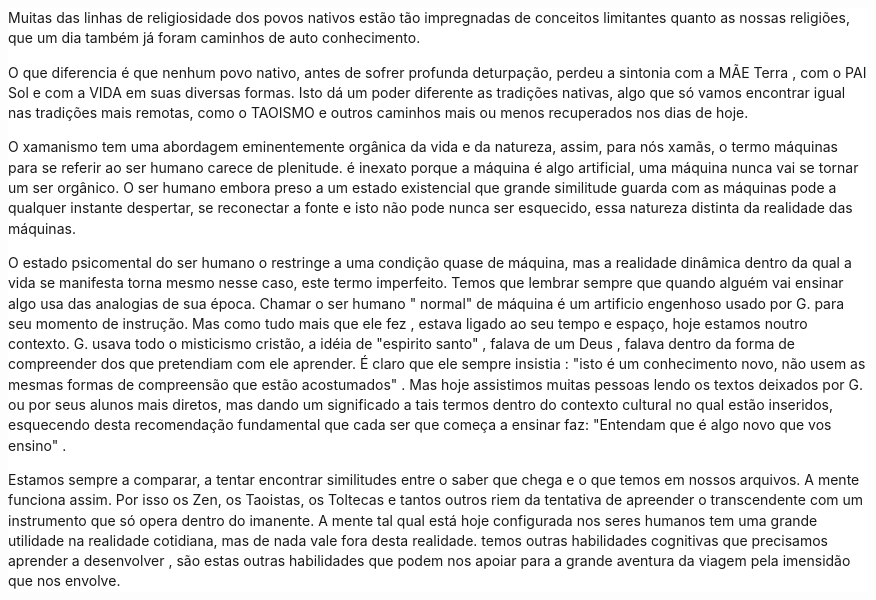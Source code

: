 Muitas das linhas de religiosidade dos povos nativos estão tão impregnadas
de conceitos limitantes quanto as nossas religiões, que um dia também já
foram caminhos de auto conhecimento.

O que diferencia é que nenhum povo nativo, antes de sofrer profunda
deturpação, perdeu a sintonia com a MÃE Terra , com o PAI Sol e com a VIDA
em suas diversas formas.
Isto dá um poder diferente as tradições nativas, algo que só vamos encontrar
igual nas tradições mais remotas, como o TAOISMO e outros caminhos mais ou
menos recuperados nos dias de hoje.

O xamanismo tem uma abordagem eminentemente orgânica da vida e da natureza,
assim, para nós xamãs, o termo máquinas para se referir ao ser humano carece
de plenitude.
é inexato porque a máquina é algo artificial, uma máquina nunca vai se
tornar um ser orgânico.
O ser humano embora preso a um estado existencial que grande similitude
guarda com as máquinas pode a qualquer instante despertar, se reconectar a
fonte e isto não pode nunca ser esquecido, essa natureza distinta da
realidade das máquinas.

O estado psicomental do ser humano o restringe a uma condição quase de
máquina, mas a realidade dinâmica dentro da qual a vida se manifesta torna
mesmo nesse caso, este termo imperfeito.
Temos que lembrar sempre que quando alguém vai ensinar algo usa das
analogias de sua época.
Chamar o ser humano " normal" de máquina é um artificio engenhoso usado por
G. para seu momento de instrução.
Mas como tudo mais que ele fez , estava ligado ao seu tempo e espaço, hoje
estamos noutro contexto.
G. usava todo o misticismo cristão, a idéia de "espirito santo" , falava de
um Deus , falava dentro da forma de compreender dos que pretendiam com ele
aprender.
É claro que ele sempre insistia : "isto é um conhecimento novo, não usem as
mesmas formas de compreensão que estão acostumados" .
Mas hoje assistimos muitas pessoas lendo os textos deixados por G. ou por
seus alunos mais diretos, mas dando um significado a tais termos dentro do
contexto cultural no qual estão inseridos, esquecendo desta recomendação
fundamental que cada ser que começa a ensinar faz: "Entendam que é algo
novo que vos ensino" .

Estamos sempre a comparar, a tentar encontrar similitudes entre o saber que
chega e o que temos em nossos arquivos.
A mente funciona assim.
Por isso os Zen, os Taoistas, os Toltecas e tantos outros riem da tentativa
de apreender o transcendente com um instrumento que só opera dentro do
imanente.
A mente tal qual está hoje configurada nos seres humanos tem uma grande
utilidade na realidade cotidiana, mas de nada vale fora desta realidade.
temos outras habilidades cognitivas que precisamos aprender a desenvolver ,
são estas outras habilidades que podem nos apoiar para a grande aventura da
viagem pela imensidão que nos envolve.
